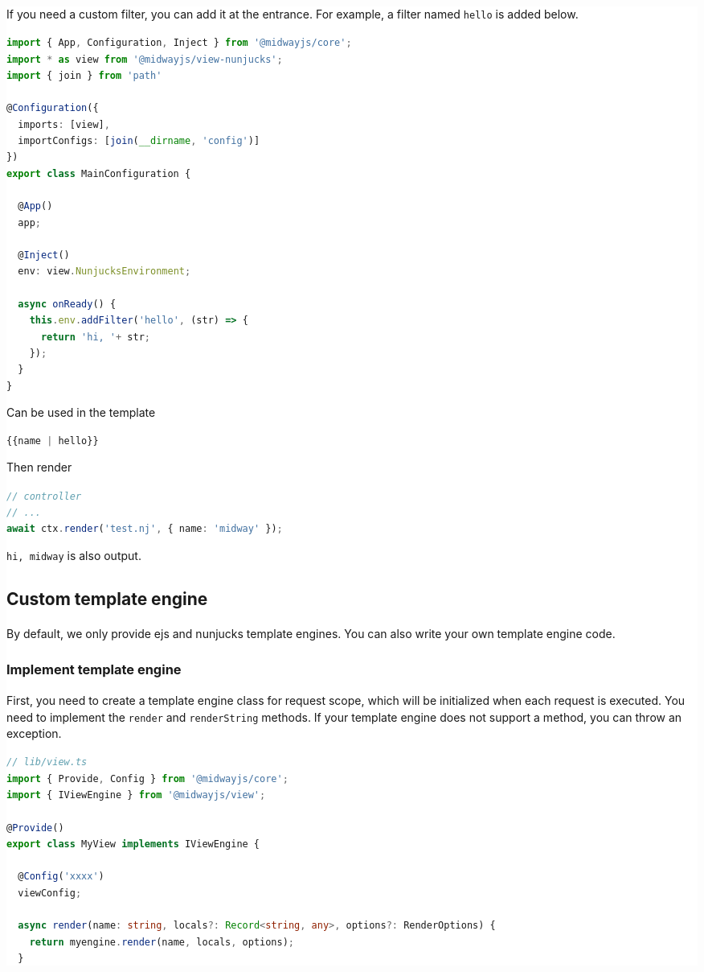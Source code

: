 
If you need a custom filter, you can add it at the entrance. For example, a filter named `hello` is added below.
```typescript
import { App, Configuration, Inject } from '@midwayjs/core';
import * as view from '@midwayjs/view-nunjucks';
import { join } from 'path'

@Configuration({
  imports: [view],
  importConfigs: [join(__dirname, 'config')]
})
export class MainConfiguration {

  @App()
  app;

  @Inject()
  env: view.NunjucksEnvironment;

  async onReady() {
    this.env.addFilter('hello', (str) => {
      return 'hi, '+ str;
    });
  }
}

```
Can be used in the template
```typescript
{{name | hello}}
```
Then render
```typescript
// controller
// ...
await ctx.render('test.nj', { name: 'midway' });
```
`hi, midway` is also output.



## Custom template engine

By default, we only provide ejs and nunjucks template engines. You can also write your own template engine code.

### Implement template engine

First, you need to create a template engine class for request scope, which will be initialized when each request is executed. You need to implement the `render` and `renderString` methods. If your template engine does not support a method, you can throw an exception.

```typescript
// lib/view.ts
import { Provide, Config } from '@midwayjs/core';
import { IViewEngine } from '@midwayjs/view';

@Provide()
export class MyView implements IViewEngine {

  @Config('xxxx')
  viewConfig;

  async render(name: string, locals?: Record<string, any>, options?: RenderOptions) {
    return myengine.render(name, locals, options);
  }
```